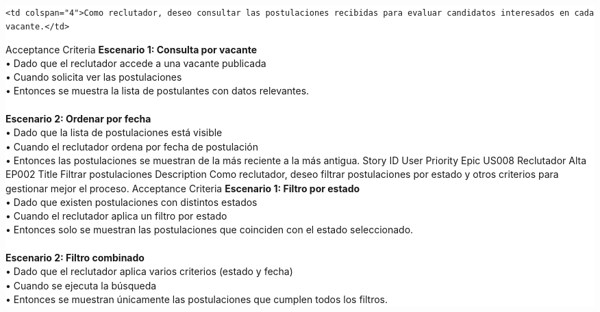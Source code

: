     <td colspan="4">Como reclutador, deseo consultar las postulaciones recibidas para evaluar candidatos interesados en cada vacante.</td>
  </tr>
  <tr>
    <th colspan="4">Acceptance Criteria</th>
  </tr>
  <tr>
    <td colspan="4">
      <strong>Escenario 1: Consulta por vacante</strong><br/>
      • Dado que el reclutador accede a una vacante publicada<br/>
      • Cuando solicita ver las postulaciones<br/>
      • Entonces se muestra la lista de postulantes con datos relevantes.<br/><br/>
      <strong>Escenario 2: Ordenar por fecha</strong><br/>
      • Dado que la lista de postulaciones está visible<br/>
      • Cuando el reclutador ordena por fecha de postulación<br/>
      • Entonces las postulaciones se muestran de la más reciente a la más antigua.
    </td>
  </tr>

  
  <tr>
    <th>Story ID</th>
    <th>User</th>
    <th>Priority</th>
    <th>Epic</th>
  </tr>
  <tr>
    <td>US008</td>
    <td>Reclutador</td>
    <td>Alta</td>
    <td>EP002</td>
  </tr>
  <tr>
    <th colspan="4">Title</th>
  </tr>
  <tr>
    <td colspan="4">Filtrar postulaciones</td>
  </tr>
  <tr>
    <th colspan="4">Description</th>
  </tr>
  <tr>
    <td colspan="4">Como reclutador, deseo filtrar postulaciones por estado y otros criterios para gestionar mejor el proceso.</td>
  </tr>
  <tr>
    <th colspan="4">Acceptance Criteria</th>
  </tr>
  <tr>
    <td colspan="4">
      <strong>Escenario 1: Filtro por estado</strong><br/>
      • Dado que existen postulaciones con distintos estados<br/>
      • Cuando el reclutador aplica un filtro por estado<br/>
      • Entonces solo se muestran las postulaciones que coinciden con el estado seleccionado.<br/><br/>
      <strong>Escenario 2: Filtro combinado</strong><br/>
      • Dado que el reclutador aplica varios criterios (estado y fecha)<br/>
      • Cuando se ejecuta la búsqueda<br/>
      • Entonces se muestran únicamente las postulaciones que cumplen todos los filtros.
    </td>
  </tr>
